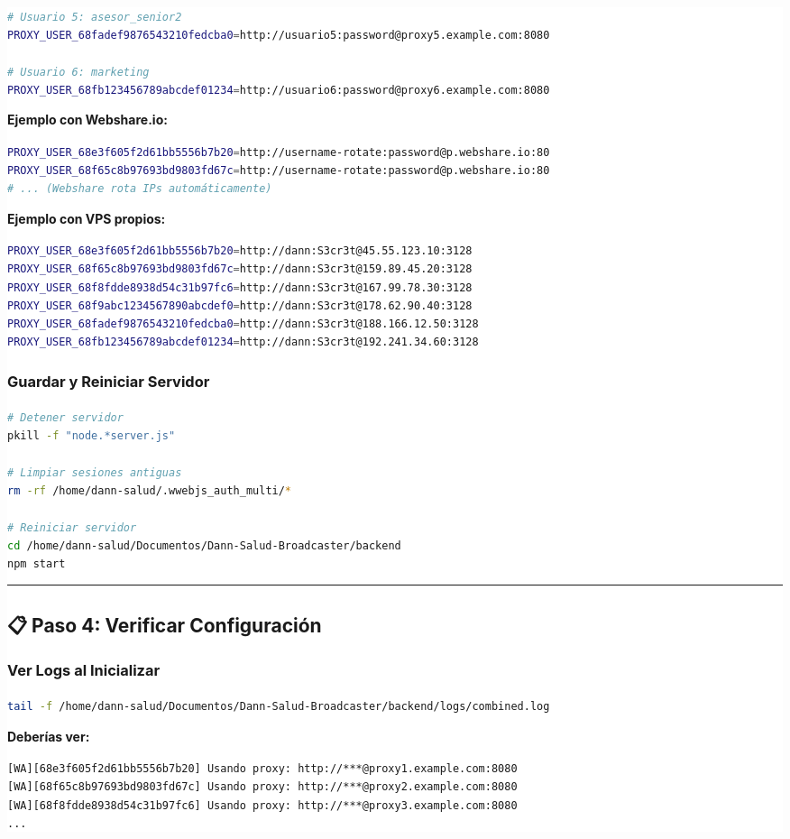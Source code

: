 ```bash
# Usuario 5: asesor_senior2
PROXY_USER_68fadef9876543210fedcba0=http://usuario5:password@proxy5.example.com:8080

# Usuario 6: marketing
PROXY_USER_68fb123456789abcdef01234=http://usuario6:password@proxy6.example.com:8080
```

**Ejemplo con Webshare.io:**
```bash
PROXY_USER_68e3f605f2d61bb5556b7b20=http://username-rotate:password@p.webshare.io:80
PROXY_USER_68f65c8b97693bd9803fd67c=http://username-rotate:password@p.webshare.io:80
# ... (Webshare rota IPs automáticamente)
```

**Ejemplo con VPS propios:**
```bash
PROXY_USER_68e3f605f2d61bb5556b7b20=http://dann:S3cr3t@45.55.123.10:3128
PROXY_USER_68f65c8b97693bd9803fd67c=http://dann:S3cr3t@159.89.45.20:3128
PROXY_USER_68f8fdde8938d54c31b97fc6=http://dann:S3cr3t@167.99.78.30:3128
PROXY_USER_68f9abc1234567890abcdef0=http://dann:S3cr3t@178.62.90.40:3128
PROXY_USER_68fadef9876543210fedcba0=http://dann:S3cr3t@188.166.12.50:3128
PROXY_USER_68fb123456789abcdef01234=http://dann:S3cr3t@192.241.34.60:3128
```

### Guardar y Reiniciar Servidor

```bash
# Detener servidor
pkill -f "node.*server.js"

# Limpiar sesiones antiguas
rm -rf /home/dann-salud/.wwebjs_auth_multi/*

# Reiniciar servidor
cd /home/dann-salud/Documentos/Dann-Salud-Broadcaster/backend
npm start
```

---

## 📋 Paso 4: Verificar Configuración

### Ver Logs al Inicializar

```bash
tail -f /home/dann-salud/Documentos/Dann-Salud-Broadcaster/backend/logs/combined.log
```

**Deberías ver:**
```
[WA][68e3f605f2d61bb5556b7b20] Usando proxy: http://***@proxy1.example.com:8080
[WA][68f65c8b97693bd9803fd67c] Usando proxy: http://***@proxy2.example.com:8080
[WA][68f8fdde8938d54c31b97fc6] Usando proxy: http://***@proxy3.example.com:8080
...
```
